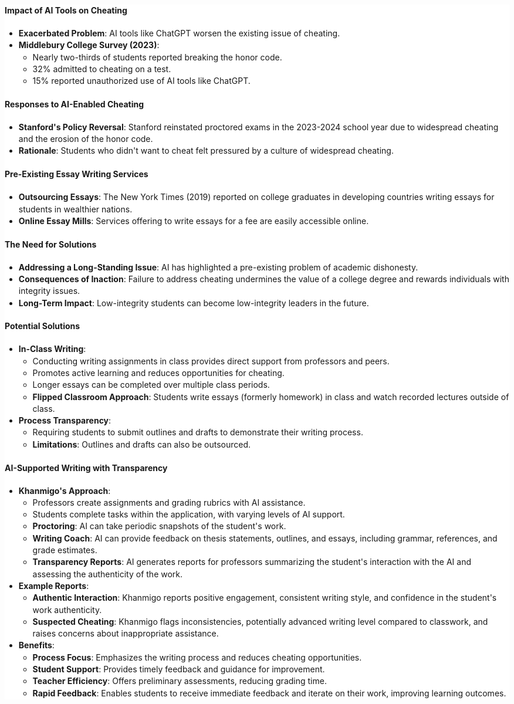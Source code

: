 #### Impact of AI Tools on Cheating

- **Exacerbated Problem**: AI tools like ChatGPT worsen the existing issue of cheating.
- **Middlebury College Survey (2023)**:
  - Nearly two-thirds of students reported breaking the honor code.
  - 32% admitted to cheating on a test.
  - 15% reported unauthorized use of AI tools like ChatGPT.

#### Responses to AI-Enabled Cheating

- **Stanford's Policy Reversal**:  Stanford reinstated proctored exams in the 2023-2024 school year due to widespread cheating and the erosion of the honor code.
- **Rationale**:  Students who didn't want to cheat felt pressured by a culture of widespread cheating.

#### Pre-Existing Essay Writing Services

- **Outsourcing Essays**: The New York Times (2019) reported on college graduates in developing countries writing essays for students in wealthier nations.
- **Online Essay Mills**:  Services offering to write essays for a fee are easily accessible online.

#### The Need for Solutions

- **Addressing a Long-Standing Issue**:  AI has highlighted a pre-existing problem of academic dishonesty.
- **Consequences of Inaction**:  Failure to address cheating undermines the value of a college degree and rewards individuals with integrity issues.
- **Long-Term Impact**: Low-integrity students can become low-integrity leaders in the future.

#### Potential Solutions

- **In-Class Writing**:
  - Conducting writing assignments in class provides direct support from professors and peers.
  - Promotes active learning and reduces opportunities for cheating.
  - Longer essays can be completed over multiple class periods.
  - **Flipped Classroom Approach**:  Students write essays (formerly homework) in class and watch recorded lectures outside of class.
- **Process Transparency**:
  - Requiring students to submit outlines and drafts to demonstrate their writing process.
  - **Limitations**: Outlines and drafts can also be outsourced.

#### AI-Supported Writing with Transparency

- **Khanmigo's Approach**:
  - Professors create assignments and grading rubrics with AI assistance.
  - Students complete tasks within the application, with varying levels of AI support.
  - **Proctoring**:  AI can take periodic snapshots of the student's work.
  - **Writing Coach**:  AI can provide feedback on thesis statements, outlines, and essays, including grammar, references, and grade estimates.
  - **Transparency Reports**: AI generates reports for professors summarizing the student's interaction with the AI and assessing the authenticity of the work.
- **Example Reports**:
  - **Authentic Interaction**:  Khanmigo reports positive engagement, consistent writing style, and confidence in the student's work authenticity.
  - **Suspected Cheating**:  Khanmigo flags inconsistencies, potentially advanced writing level compared to classwork, and raises concerns about inappropriate assistance.
- **Benefits**:
  - **Process Focus**: Emphasizes the writing process and reduces cheating opportunities.
  - **Student Support**: Provides timely feedback and guidance for improvement.
  - **Teacher Efficiency**:  Offers preliminary assessments, reducing grading time.
  - **Rapid Feedback**: Enables students to receive immediate feedback and iterate on their work, improving learning outcomes.
